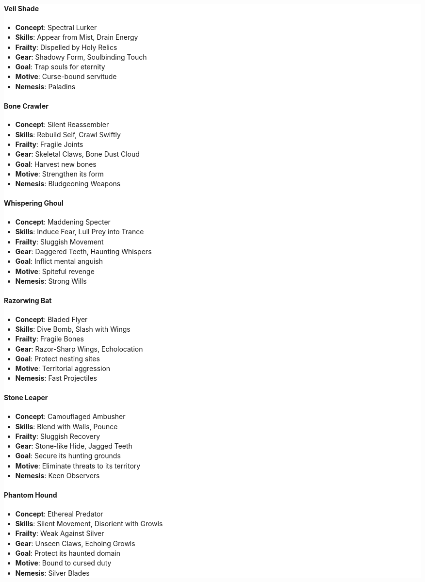 #### Veil Shade
- **Concept**: Spectral Lurker
- **Skills**: Appear from Mist, Drain Energy
- **Frailty**: Dispelled by Holy Relics
- **Gear**: Shadowy Form, Soulbinding Touch
- **Goal**: Trap souls for eternity
- **Motive**: Curse-bound servitude
- **Nemesis**: Paladins

#### Bone Crawler
- **Concept**: Silent Reassembler
- **Skills**: Rebuild Self, Crawl Swiftly
- **Frailty**: Fragile Joints
- **Gear**: Skeletal Claws, Bone Dust Cloud
- **Goal**: Harvest new bones
- **Motive**: Strengthen its form
- **Nemesis**: Bludgeoning Weapons

#### Whispering Ghoul
- **Concept**: Maddening Specter
- **Skills**: Induce Fear, Lull Prey into Trance
- **Frailty**: Sluggish Movement
- **Gear**: Daggered Teeth, Haunting Whispers
- **Goal**: Inflict mental anguish
- **Motive**: Spiteful revenge
- **Nemesis**: Strong Wills

#### Razorwing Bat
- **Concept**: Bladed Flyer
- **Skills**: Dive Bomb, Slash with Wings
- **Frailty**: Fragile Bones
- **Gear**: Razor-Sharp Wings, Echolocation
- **Goal**: Protect nesting sites
- **Motive**: Territorial aggression
- **Nemesis**: Fast Projectiles

#### Stone Leaper
- **Concept**: Camouflaged Ambusher
- **Skills**: Blend with Walls, Pounce
- **Frailty**: Sluggish Recovery
- **Gear**: Stone-like Hide, Jagged Teeth
- **Goal**: Secure its hunting grounds
- **Motive**: Eliminate threats to its territory
- **Nemesis**: Keen Observers

#### Phantom Hound
- **Concept**: Ethereal Predator
- **Skills**: Silent Movement, Disorient with Growls
- **Frailty**: Weak Against Silver
- **Gear**: Unseen Claws, Echoing Growls
- **Goal**: Protect its haunted domain
- **Motive**: Bound to cursed duty
- **Nemesis**: Silver Blades
